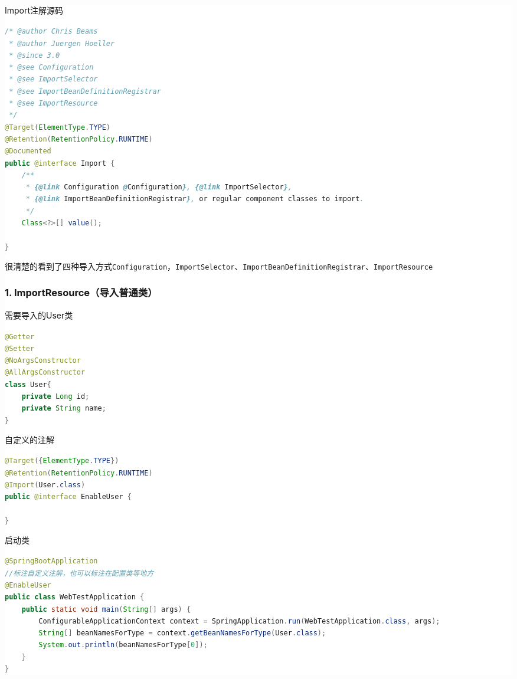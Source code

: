 Import注解源码

```java
/* @author Chris Beams
 * @author Juergen Hoeller
 * @since 3.0
 * @see Configuration
 * @see ImportSelector
 * @see ImportBeanDefinitionRegistrar
 * @see ImportResource
 */
@Target(ElementType.TYPE)
@Retention(RetentionPolicy.RUNTIME)
@Documented
public @interface Import {
	/**
	 * {@link Configuration @Configuration}, {@link ImportSelector},
	 * {@link ImportBeanDefinitionRegistrar}, or regular component classes to import.
	 */
	Class<?>[] value();

}
```

很清楚的看到了四种导入方式`Configuration`，`ImportSelector`、`ImportBeanDefinitionRegistrar`、`ImportResource`

### 1. ImportResource（导入普通类）

需要导入的User类

```java
@Getter
@Setter
@NoArgsConstructor
@AllArgsConstructor
class User{
    private Long id;
    private String name;
}
```

自定义的注解

```java
@Target({ElementType.TYPE})
@Retention(RetentionPolicy.RUNTIME)
@Import(User.class)
public @interface EnableUser {

}
```

启动类

```java
@SpringBootApplication
//标注自定义注解，也可以标注在配置类等地方
@EnableUser
public class WebTestApplication {
    public static void main(String[] args) {
        ConfigurableApplicationContext context = SpringApplication.run(WebTestApplication.class, args);
        String[] beanNamesForType = context.getBeanNamesForType(User.class);
        System.out.println(beanNamesForType[0]);
    }
}
```
